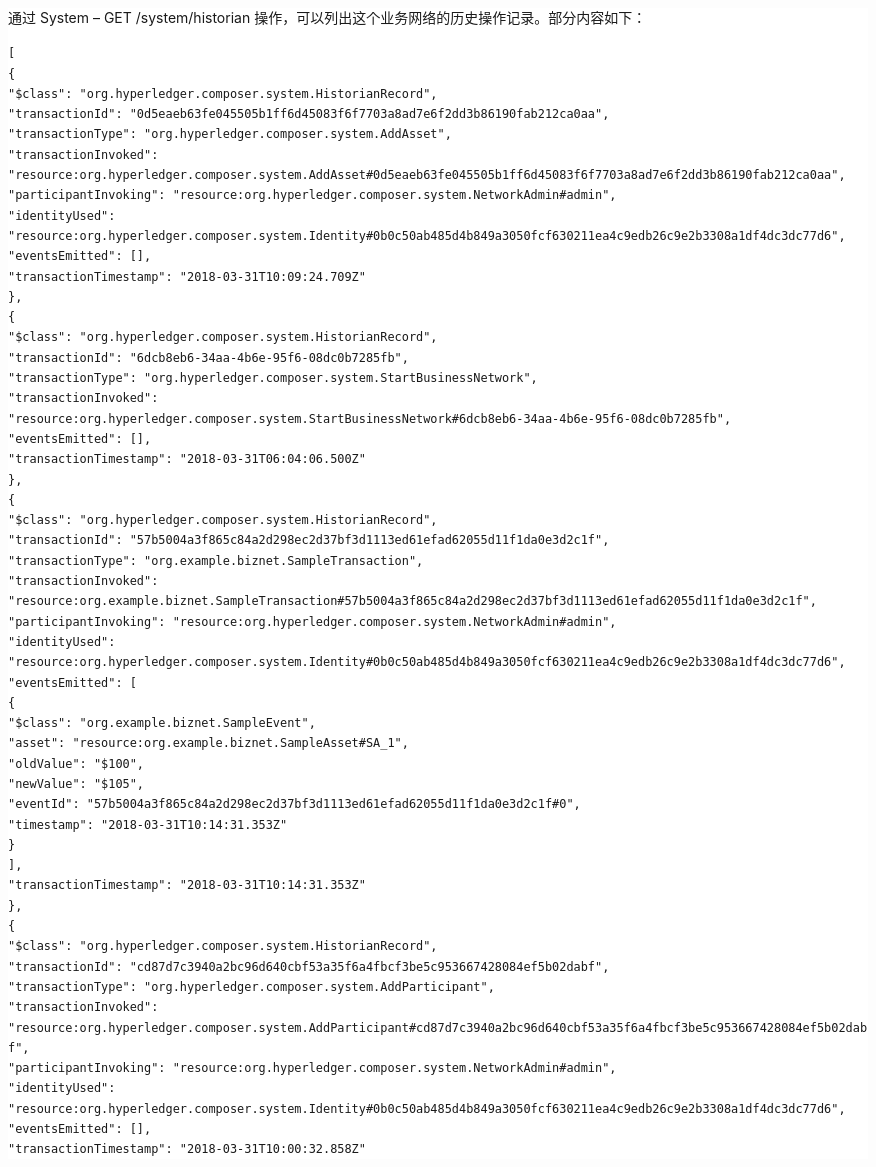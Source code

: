 通过 System – GET /system/historian 操作，可以列出这个业务网络的历史操作记录。部分内容如下：

```
[
{
"$class": "org.hyperledger.composer.system.HistorianRecord",
"transactionId": "0d5eaeb63fe045505b1ff6d45083f6f7703a8ad7e6f2dd3b86190fab212ca0aa",
"transactionType": "org.hyperledger.composer.system.AddAsset",
"transactionInvoked":
"resource:org.hyperledger.composer.system.AddAsset#0d5eaeb63fe045505b1ff6d45083f6f7703a8ad7e6f2dd3b86190fab212ca0aa",
"participantInvoking": "resource:org.hyperledger.composer.system.NetworkAdmin#admin",
"identityUsed":
"resource:org.hyperledger.composer.system.Identity#0b0c50ab485d4b849a3050fcf630211ea4c9edb26c9e2b3308a1df4dc3dc77d6",
"eventsEmitted": [],
"transactionTimestamp": "2018-03-31T10:09:24.709Z"
},
{
"$class": "org.hyperledger.composer.system.HistorianRecord",
"transactionId": "6dcb8eb6-34aa-4b6e-95f6-08dc0b7285fb",
"transactionType": "org.hyperledger.composer.system.StartBusinessNetwork",
"transactionInvoked":
"resource:org.hyperledger.composer.system.StartBusinessNetwork#6dcb8eb6-34aa-4b6e-95f6-08dc0b7285fb",
"eventsEmitted": [],
"transactionTimestamp": "2018-03-31T06:04:06.500Z"
},
{
"$class": "org.hyperledger.composer.system.HistorianRecord",
"transactionId": "57b5004a3f865c84a2d298ec2d37bf3d1113ed61efad62055d11f1da0e3d2c1f",
"transactionType": "org.example.biznet.SampleTransaction",
"transactionInvoked":
"resource:org.example.biznet.SampleTransaction#57b5004a3f865c84a2d298ec2d37bf3d1113ed61efad62055d11f1da0e3d2c1f",
"participantInvoking": "resource:org.hyperledger.composer.system.NetworkAdmin#admin",
"identityUsed":
"resource:org.hyperledger.composer.system.Identity#0b0c50ab485d4b849a3050fcf630211ea4c9edb26c9e2b3308a1df4dc3dc77d6",
"eventsEmitted": [
{
"$class": "org.example.biznet.SampleEvent",
"asset": "resource:org.example.biznet.SampleAsset#SA_1",
"oldValue": "$100",
"newValue": "$105",
"eventId": "57b5004a3f865c84a2d298ec2d37bf3d1113ed61efad62055d11f1da0e3d2c1f#0",
"timestamp": "2018-03-31T10:14:31.353Z"
}
],
"transactionTimestamp": "2018-03-31T10:14:31.353Z"
},
{
"$class": "org.hyperledger.composer.system.HistorianRecord",
"transactionId": "cd87d7c3940a2bc96d640cbf53a35f6a4fbcf3be5c953667428084ef5b02dabf",
"transactionType": "org.hyperledger.composer.system.AddParticipant",
"transactionInvoked":
"resource:org.hyperledger.composer.system.AddParticipant#cd87d7c3940a2bc96d640cbf53a35f6a4fbcf3be5c953667428084ef5b02dabf",
"participantInvoking": "resource:org.hyperledger.composer.system.NetworkAdmin#admin",
"identityUsed":
"resource:org.hyperledger.composer.system.Identity#0b0c50ab485d4b849a3050fcf630211ea4c9edb26c9e2b3308a1df4dc3dc77d6",
"eventsEmitted": [],
"transactionTimestamp": "2018-03-31T10:00:32.858Z"
```